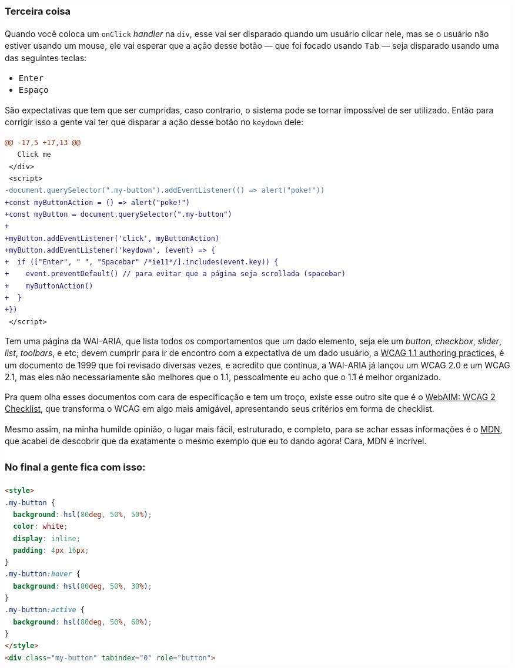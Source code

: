 ### Terceira coisa

Quando você coloca um `onClick` _handler_ na `div`, esse vai ser disparado quando um usuário clicar nele, mas se o usuário não estiver usando um mouse, ele vai esperar que a ação desse botão — que foi focado usando <kbd>Tab</kbd> — seja disparado usando uma das seguintes teclas:

- <kbd>Enter</kbd>
- <kbd>Espaço</kbd>

São expectativas que tem que ser cumpridas, caso contrario, o sistema pode se tornar impossível de ser utilizado. Então para corrigir isso a gente vai ter que disparar a ação desse botão no `keydown` dele:


```diff
@@ -17,5 +17,13 @@
   Click me
 </div>
 <script>
-document.querySelector(".my-button").addEventListener(() => alert("poke!"))
+const myButtonAction = () => alert("poke!")
+const myButton = document.querySelector(".my-button")
+
+myButton.addEventListener('click', myButtonAction)
+myButton.addEventListener('keydown', (event) => {
+  if (["Enter", " ", "Spacebar" /*ie11*/].includes(event.key)) {
+    event.preventDefault() // para evitar que a página seja scrollada (spacebar)
+    myButtonAction()
+  }
+})
 </script>
```

Tem uma página da WAI-ARIA, que lista todos os comportamentos que um dado elemento, seja ele um _button_, _checkbox_, _slider_, _list_, _toolbars_, e etc; devem cumprir para ir de encontro com a expectativa de um dado usuário, a [WCAG 1.1 authoring practices](https://www.w3.org/TR/wai-aria-practices-1.1), é um documento de 1999 que foi revisado diversas vezes, e acredito que continua, a WAI-ARIA já lançou um WCAG 2.0 e um WCAG 2.1, mas eles não necessariamente são melhores que o 1.1, pessoalmente eu acho que o 1.1 é melhor organizado.

Pra quem olha esses documentos com cara de especificação e tem um troço, existe esse outro site que é o [WebAIM: WCAG 2 Checklist](https://webaim.org/standards/wcag/checklist), que transforma o WCAG em algo mais amigável, apresentando seus critérios em forma de checklist.

Mesmo assim, na minha humilde opinião, o lugar mais fácil, estruturado, e completo, para se achar essas informações é o [MDN](https://developer.mozilla.org/en-US/docs/Web/Accessibility/ARIA/Roles), que acabei de descobrir que da exatamente o mesmo exemplo que eu to dando agora! Cara, MDN é incrível.

### No final a gente fica com isso:

```html
<style>
.my-button {
  background: hsl(80deg, 50%, 50%);
  color: white;
  display: inline;
  padding: 4px 16px;
}
.my-button:hover {
  background: hsl(80deg, 50%, 30%);
}
.my-button:active {
  background: hsl(80deg, 50%, 60%);
}
</style>
<div class="my-button" tabindex="0" role="button">
```